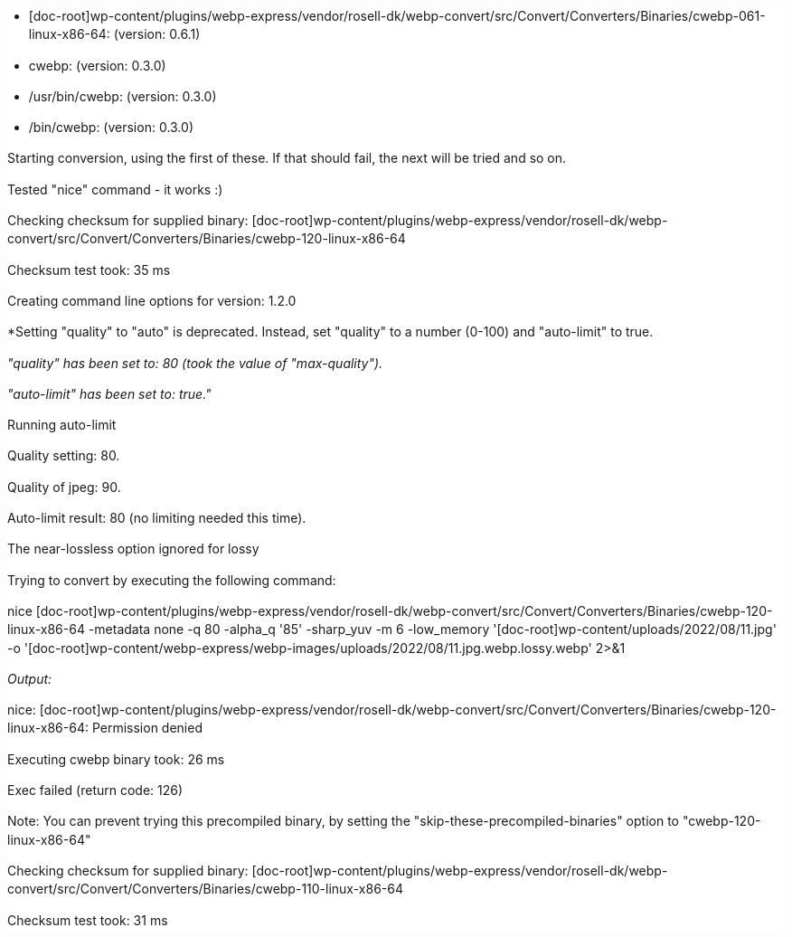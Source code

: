 - [doc-root]wp-content/plugins/webp-express/vendor/rosell-dk/webp-convert/src/Convert/Converters/Binaries/cwebp-061-linux-x86-64: (version: 0.6.1)

- cwebp: (version: 0.3.0)

- /usr/bin/cwebp: (version: 0.3.0)

- /bin/cwebp: (version: 0.3.0)

Starting conversion, using the first of these. If that should fail, the next will be tried and so on.

Tested "nice" command - it works :)

Checking checksum for supplied binary: [doc-root]wp-content/plugins/webp-express/vendor/rosell-dk/webp-convert/src/Convert/Converters/Binaries/cwebp-120-linux-x86-64

Checksum test took: 35 ms

Creating command line options for version: 1.2.0

*Setting "quality" to "auto" is deprecated. Instead, set "quality" to a number (0-100) and "auto-limit" to true. 

*"quality" has been set to: 80 (took the value of "max-quality").*

*"auto-limit" has been set to: true."*

Running auto-limit

Quality setting: 80. 

Quality of jpeg: 90. 

Auto-limit result: 80 (no limiting needed this time).

The near-lossless option ignored for lossy

Trying to convert by executing the following command:

nice [doc-root]wp-content/plugins/webp-express/vendor/rosell-dk/webp-convert/src/Convert/Converters/Binaries/cwebp-120-linux-x86-64 -metadata none -q 80 -alpha_q '85' -sharp_yuv -m 6 -low_memory '[doc-root]wp-content/uploads/2022/08/11.jpg' -o '[doc-root]wp-content/webp-express/webp-images/uploads/2022/08/11.jpg.webp.lossy.webp' 2>&1


*Output:* 

nice: [doc-root]wp-content/plugins/webp-express/vendor/rosell-dk/webp-convert/src/Convert/Converters/Binaries/cwebp-120-linux-x86-64: Permission denied


Executing cwebp binary took: 26 ms


Exec failed (return code: 126)

Note: You can prevent trying this precompiled binary, by setting the "skip-these-precompiled-binaries" option to "cwebp-120-linux-x86-64"

Checking checksum for supplied binary: [doc-root]wp-content/plugins/webp-express/vendor/rosell-dk/webp-convert/src/Convert/Converters/Binaries/cwebp-110-linux-x86-64

Checksum test took: 31 ms
